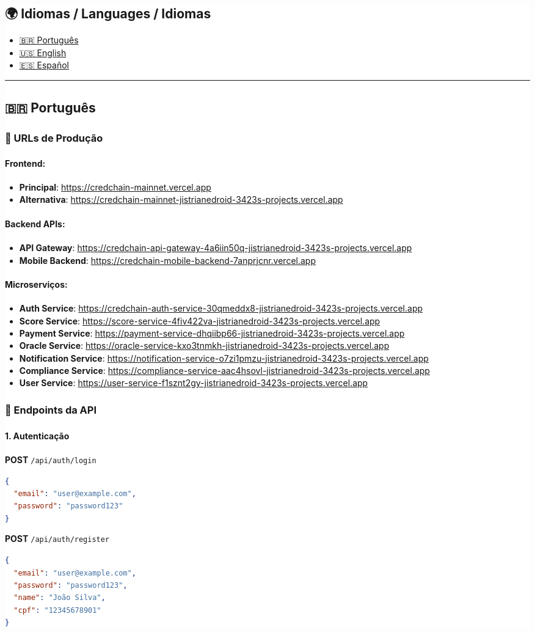 ## 🌍 Idiomas / Languages / Idiomas

- [🇧🇷 Português](#-português)
- [🇺🇸 English](#-english)
- [🇪🇸 Español](#-español)

---

## 🇧🇷 Português

### 🚀 URLs de Produção

#### **Frontend:**
- **Principal**: https://credchain-mainnet.vercel.app
- **Alternativa**: https://credchain-mainnet-jistrianedroid-3423s-projects.vercel.app

#### **Backend APIs:**
- **API Gateway**: https://credchain-api-gateway-4a6iin50q-jistrianedroid-3423s-projects.vercel.app
- **Mobile Backend**: https://credchain-mobile-backend-7anprjcnr.vercel.app

#### **Microserviços:**
- **Auth Service**: https://credchain-auth-service-30qmeddx8-jistrianedroid-3423s-projects.vercel.app
- **Score Service**: https://score-service-4fiv422va-jistrianedroid-3423s-projects.vercel.app
- **Payment Service**: https://payment-service-dhqiibp66-jistrianedroid-3423s-projects.vercel.app
- **Oracle Service**: https://oracle-service-kxo3tnmkh-jistrianedroid-3423s-projects.vercel.app
- **Notification Service**: https://notification-service-o7zi1pmzu-jistrianedroid-3423s-projects.vercel.app
- **Compliance Service**: https://compliance-service-aac4hsovl-jistrianedroid-3423s-projects.vercel.app
- **User Service**: https://user-service-f1sznt2gy-jistrianedroid-3423s-projects.vercel.app

### 📡 Endpoints da API

#### **1. Autenticação**

**POST** `/api/auth/login`
```json
{
  "email": "user@example.com",
  "password": "password123"
}
```

**POST** `/api/auth/register`
```json
{
  "email": "user@example.com",
  "password": "password123",
  "name": "João Silva",
  "cpf": "12345678901"
}
```

